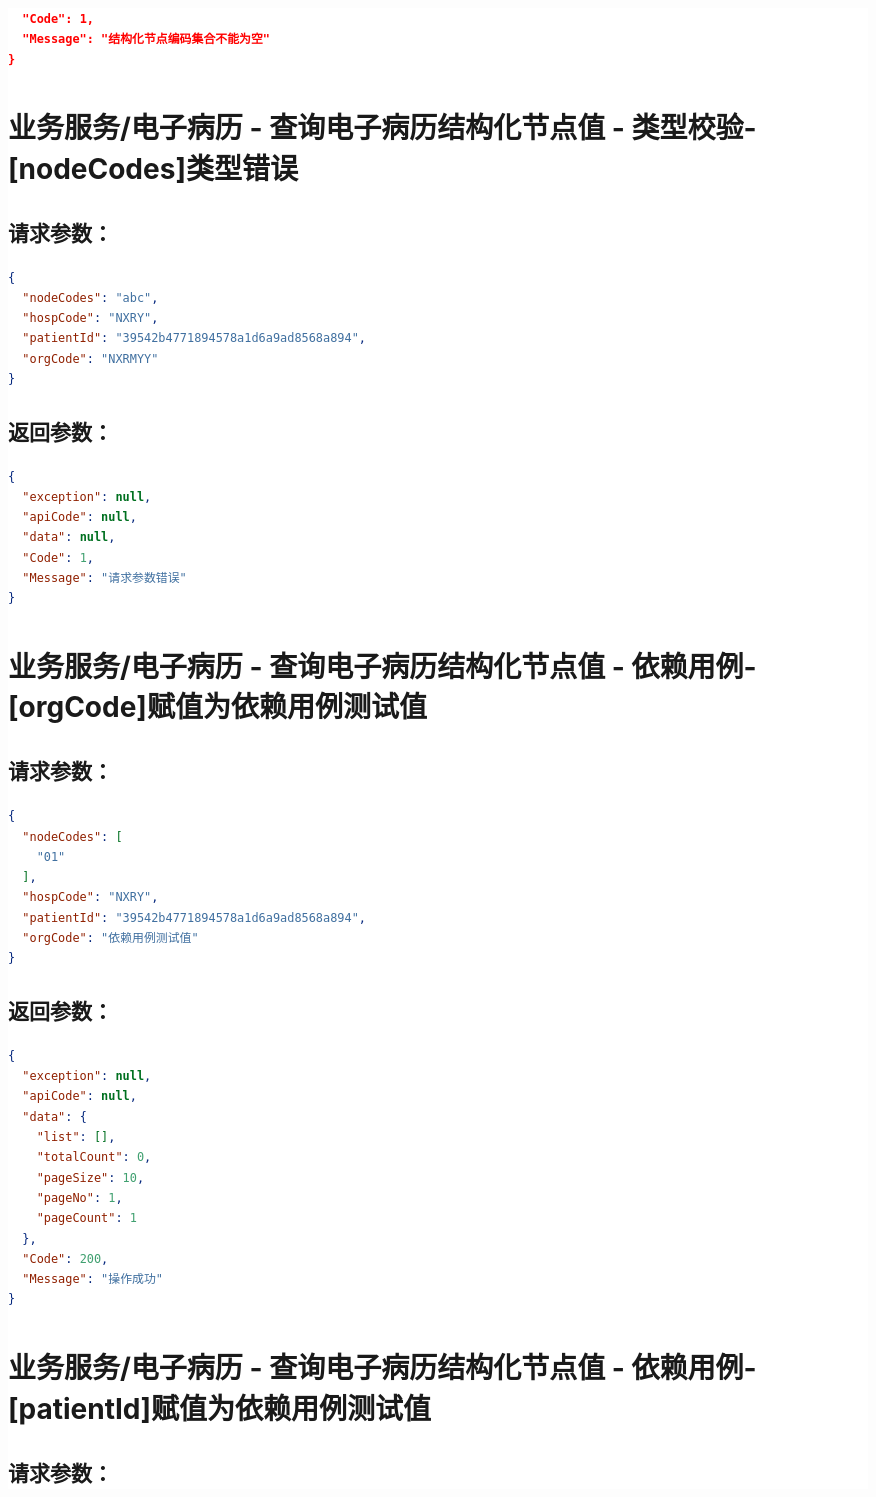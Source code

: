 ``` json
  "Code": 1,
  "Message": "结构化节点编码集合不能为空"
}
```
# 业务服务/电子病历 - 查询电子病历结构化节点值 - 类型校验-[nodeCodes]类型错误
## 请求参数：
``` json
{
  "nodeCodes": "abc",
  "hospCode": "NXRY",
  "patientId": "39542b4771894578a1d6a9ad8568a894",
  "orgCode": "NXRMYY"
}
```
## 返回参数：
``` json
{
  "exception": null,
  "apiCode": null,
  "data": null,
  "Code": 1,
  "Message": "请求参数错误"
}
```
# 业务服务/电子病历 - 查询电子病历结构化节点值 - 依赖用例-[orgCode]赋值为依赖用例测试值
## 请求参数：
``` json
{
  "nodeCodes": [
    "01"
  ],
  "hospCode": "NXRY",
  "patientId": "39542b4771894578a1d6a9ad8568a894",
  "orgCode": "依赖用例测试值"
}
```
## 返回参数：
``` json
{
  "exception": null,
  "apiCode": null,
  "data": {
    "list": [],
    "totalCount": 0,
    "pageSize": 10,
    "pageNo": 1,
    "pageCount": 1
  },
  "Code": 200,
  "Message": "操作成功"
}
```
# 业务服务/电子病历 - 查询电子病历结构化节点值 - 依赖用例-[patientId]赋值为依赖用例测试值
## 请求参数：